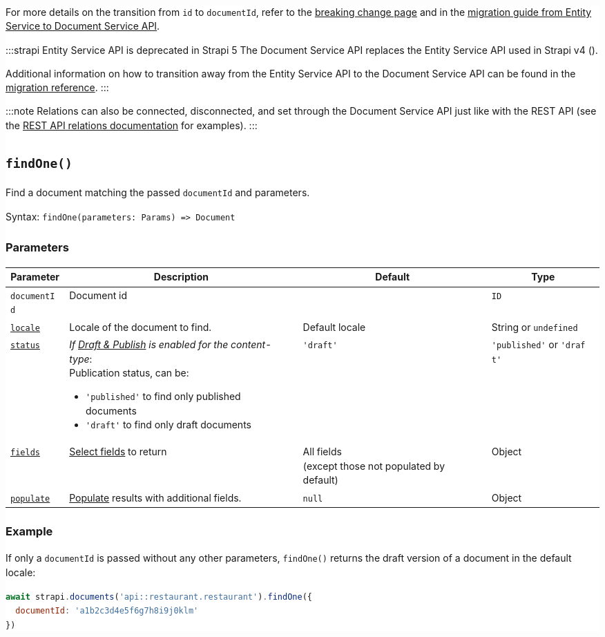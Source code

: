 For more details on the transition from `id` to `documentId`, refer to the [breaking change page](/cms/migration/v4-to-v5/breaking-changes/use-document-id) and in the [migration guide from Entity Service to Document Service API](/cms/migration/v4-to-v5/additional-resources/from-entity-service-to-document-service).

</ExpandableContent>

:::strapi Entity Service API is deprecated in Strapi 5
The Document Service API replaces the Entity Service API used in Strapi v4 (<ExternalLink to="https://docs-v4.strapi.io/dev-docs/api/entity-service" text="see Strapi v4 documentation"/>).

Additional information on how to transition away from the Entity Service API to the Document Service API can be found in the [migration reference](/cms/migration/v4-to-v5/additional-resources/from-entity-service-to-document-service).
:::

:::note
Relations can also be connected, disconnected, and set through the Document Service API just like with the REST API (see the [REST API relations documentation](/cms/api/rest/relations) for examples).
:::

## `findOne()`

Find a document matching the passed `documentId` and parameters.

Syntax: `findOne(parameters: Params) => Document`

### Parameters

| Parameter | Description | Default | Type |
|-----------|-------------|---------|------|
| `documentId` | Document id | | `ID` |
| [`locale`](/cms/api/document-service/locale#find-one)|  Locale of the document to find. | Default locale | String or `undefined` |
| [`status`](/cms/api/document-service/status#find-one) | _If [Draft & Publish](/cms/features/draft-and-publish) is enabled for the content-type_:<br/>Publication status, can be: <ul><li>`'published'` to find only published documents</li><li>`'draft'` to find only draft documents</li></ul> | `'draft'` | `'published'` or `'draft'` |
| [`fields`](/cms/api/document-service/fields#findone)   | [Select fields](/cms/api/document-service/fields#findone) to return   | All fields<br/>(except those not populated by default)  | Object |
| [`populate`](/cms/api/document-service/populate) | [Populate](/cms/api/document-service/populate) results with additional fields. | `null` | Object |

### Example

If only a `documentId` is passed without any other parameters, `findOne()` returns the draft version of a document in the default locale:

<ApiCall>

<Request title="Find a document by passing its documentId">

```js
await strapi.documents('api::restaurant.restaurant').findOne({
  documentId: 'a1b2c3d4e5f6g7h8i9j0klm'
})
```
